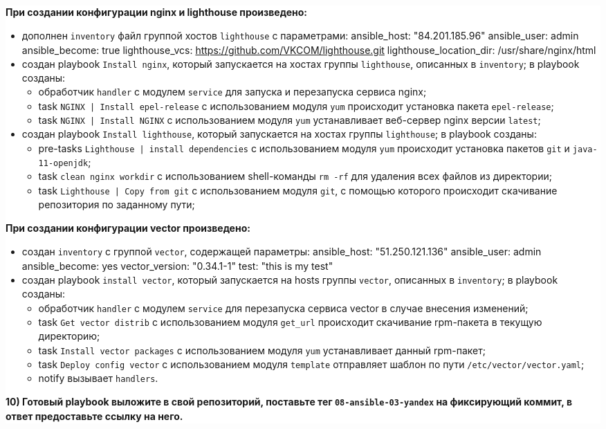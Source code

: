 **При создании конфигурации nginx и lighthouse произведено:**
- дополнен `inventory` файл группой хостов `lighthouse` с параметрами: 
  ansible_host: "84.201.185.96"
  ansible_user: admin
  ansible_become: true
  lighthouse_vcs: https://github.com/VKCOM/lighthouse.git
  lighthouse_location_dir: /usr/share/nginx/html
- создан playbook `Install nginx`, который запускается на хостах группы `lighthouse`, описанных в `inventory`;
  в playbook созданы:  
  - обработчик `handler` с модулем `service` для запуска и перезапуска сервиса nginx; 
  - task `NGINX | Install epel-release` с использованием модуля `yum` происходит установка пакета `epel-release`;
  - task `NGINX | Install NGINX` с использованием модуля `yum` устанавливает веб-сервер nginx версии `latest`;
- создан playbook `Install lighthouse`, который запускается на хостах группы `lighthouse`;
  в playbook созданы: 
  - pre-tasks `Lighthouse | install dependencies` с использованием модуля `yum` происходит установка пакетов `git` и `java-11-openjdk`;
  - task `clean nginx workdir` с использованием shell-команды `rm -rf` для удаления всех файлов из директории;
  - task `Lighthouse | Copy from git` с использованием модуля `git`, с помощью которого происходит скачивание репозитория по заданному пути; 

**При создании конфигурации vector произведено:**
- создан `inventory` с группой `vector`, содержащей параметры:
  ansible_host: "51.250.121.136"
  ansible_user: admin
  ansible_become: yes
  vector_version: "0.34.1-1"
  test: "this is my test" 
- создан playbook `install vector`, который запускается на hosts группы `vector`, описанных в `inventory`;
  в playbook созданы: 
  - обработчик `handler` с модулем `service` для перезапуска сервиса vector в случае внесения изменений; 
  - task `Get vector distrib` с использованием модуля `get_url` происходит скачивание rpm-пакета в текущую директорию;
  - task `Install vector packages` с использованием модуля `yum` устанавливает данный rpm-пакет;
  - task `Deploy config vector` с использованием модуля `template` отправляет шаблон по пути `/etc/vector/vector.yaml`;
  - notify вызывает `handlers`.

**10) Готовый playbook выложите в свой репозиторий, поставьте тег `08-ansible-03-yandex` на фиксирующий коммит, в ответ предоставьте ссылку на него.**



